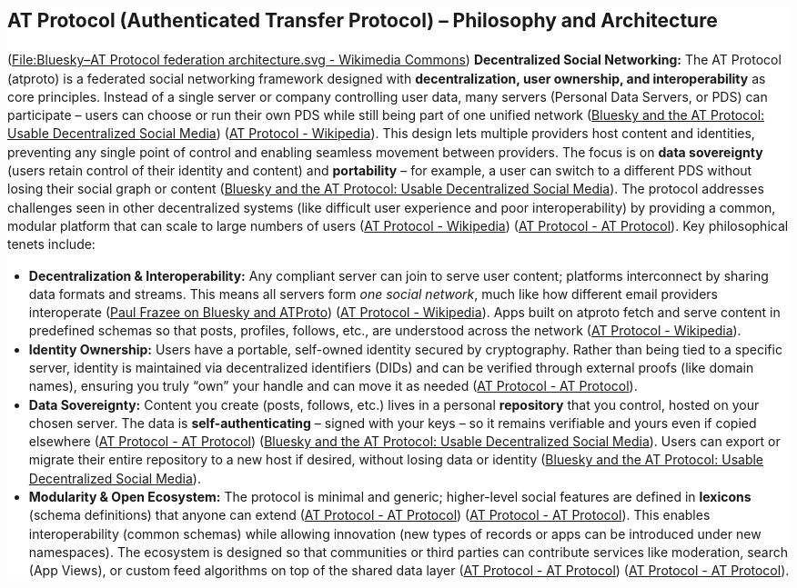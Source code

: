 ## AT Protocol (Authenticated Transfer Protocol) – Philosophy and Architecture

 ([File:Bluesky–AT Protocol federation architecture.svg - Wikimedia Commons](https://commons.wikimedia.org/wiki/File:Bluesky%E2%80%93AT_Protocol_federation_architecture.svg)) **Decentralized Social Networking:** The AT Protocol (atproto) is a federated social networking framework designed with **decentralization, user ownership, and interoperability** as core principles. Instead of a single server or company controlling user data, many servers (Personal Data Servers, or PDS) can participate – users can choose or run their own PDS while still being part of one unified network ([Bluesky and the AT Protocol: Usable Decentralized Social Media](https://arxiv.org/html/2402.03239v2#:~:text=paper%20we%20introduce%20the%20architecture,approaches%20in%20social%20media%20moderation)) ([AT Protocol - Wikipedia](https://en.wikipedia.org/wiki/AT_Protocol#:~:text=The%20AT%20Protocol%20aims%20to,7)). This design lets multiple providers host content and identities, preventing any single point of control and enabling seamless movement between providers. The focus is on **data sovereignty** (users retain control of their identity and content) and **portability** – for example, a user can switch to a different PDS without losing their social graph or content ([Bluesky and the AT Protocol: Usable Decentralized Social Media](https://arxiv.org/html/2402.03239v2#:~:text=paper%20we%20introduce%20the%20architecture,approaches%20in%20social%20media%20moderation)). The protocol addresses challenges seen in other decentralized systems (like difficult user experience and poor interoperability) by providing a common, modular platform that can scale to large numbers of users ([AT Protocol - Wikipedia](https://en.wikipedia.org/wiki/AT_Protocol#:~:text=The%20AT%20Protocol%20aims%20to,7)) ([AT Protocol - AT Protocol](https://atproto.com/specs/atp#:~:text=%2A%20Self,primitives%20from%20the%20web%20platform)). Key philosophical tenets include: 

- **Decentralization & Interoperability:** Any compliant server can join to serve user content; platforms interconnect by sharing data formats and streams. This means all servers form *one social network*, much like how different email providers interoperate ([Paul Frazee on Bluesky and ATProto](https://www.softwaresessions.com/episodes/atproto/#:~:text=,functionally%20as%20one%20shared%20application)) ([AT Protocol - Wikipedia](https://en.wikipedia.org/wiki/AT_Protocol#:~:text=The%20AT%20Protocol%20aims%20to,80%20content%20formatted%20as%20predefined)). Apps built on atproto fetch and serve content in predefined schemas so that posts, profiles, follows, etc., are understood across the network ([AT Protocol - Wikipedia](https://en.wikipedia.org/wiki/AT_Protocol#:~:text=architecture%20and%20a%20federated%20%2C,7)).  
- **Identity Ownership:** Users have a portable, self-owned identity secured by cryptography. Rather than being tied to a specific server, identity is maintained via decentralized identifiers (DIDs) and can be verified through external proofs (like domain names), ensuring you truly “own” your handle and can move it as needed ([AT Protocol - AT Protocol](https://atproto.com/specs/atp#:~:text=Identity%3A%20account%20control%20is%20rooted,and%20mutable%20identifier%20for%20accounts)).  
- **Data Sovereignty:** Content you create (posts, follows, etc.) lives in a personal **repository** that you control, hosted on your chosen server. The data is **self-authenticating** – signed with your keys – so it remains verifiable and yours even if copied elsewhere ([AT Protocol - AT Protocol](https://atproto.com/specs/atp#:~:text=%2A%20Self,primitives%20from%20the%20web%20platform)) ([Bluesky and the AT Protocol: Usable Decentralized Social Media](https://arxiv.org/html/2402.03239v2#:~:text=repository%20are%20organized%20into%20a,verification%20key%20for%20this%20signature)). Users can export or migrate their entire repository to a new host if desired, without losing data or identity ([Bluesky and the AT Protocol: Usable Decentralized Social Media](https://arxiv.org/html/2402.03239v2#:~:text=match%20at%20L410%20by%20copying,posts%20or%20their%20social%20graph)).  
- **Modularity & Open Ecosystem:** The protocol is minimal and generic; higher-level social features are defined in **lexicons** (schema definitions) that anyone can extend ([AT Protocol - AT Protocol](https://atproto.com/specs/atp#:~:text=The%20AT%20Protocol%20itself%20does,namespace)) ([AT Protocol - AT Protocol](https://atproto.com/specs/atp#:~:text=The%20core%20protocol%20extension%20mechanism,mobile%20apps%20or%20web%20interfaces)). This enables interoperability (common schemas) while allowing innovation (new types of records or apps can be introduced under new namespaces). The ecosystem is designed so that communities or third parties can contribute services like moderation, search (App Views), or custom feed algorithms on top of the shared data layer ([AT Protocol - AT Protocol](https://atproto.com/specs/atp#:~:text=The%20core%20protocol%20extension%20mechanism,mobile%20apps%20or%20web%20interfaces)) ([AT Protocol - AT Protocol](https://atproto.com/specs/atp#:~:text=It%20is%20expected%20that%20third,authority)).  
